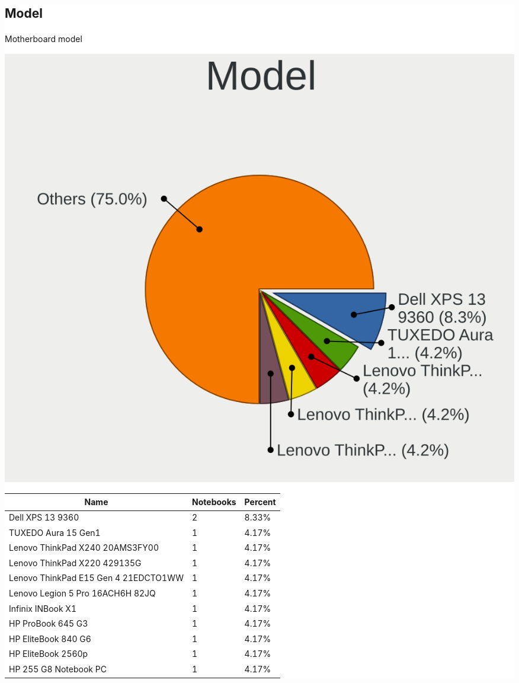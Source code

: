 Model
-----

Motherboard model

![Model](./images/pie_chart_bsd/node_model.svg)


| Name                                 | Notebooks | Percent |
|--------------------------------------|-----------|---------|
| Dell XPS 13 9360                     | 2         | 8.33%   |
| TUXEDO Aura 15 Gen1                  | 1         | 4.17%   |
| Lenovo ThinkPad X240 20AMS3FY00      | 1         | 4.17%   |
| Lenovo ThinkPad X220 429135G         | 1         | 4.17%   |
| Lenovo ThinkPad E15 Gen 4 21EDCTO1WW | 1         | 4.17%   |
| Lenovo Legion 5 Pro 16ACH6H 82JQ     | 1         | 4.17%   |
| Infinix INBook X1                    | 1         | 4.17%   |
| HP ProBook 645 G3                    | 1         | 4.17%   |
| HP EliteBook 840 G6                  | 1         | 4.17%   |
| HP EliteBook 2560p                   | 1         | 4.17%   |
| HP 255 G8 Notebook PC                | 1         | 4.17%   |